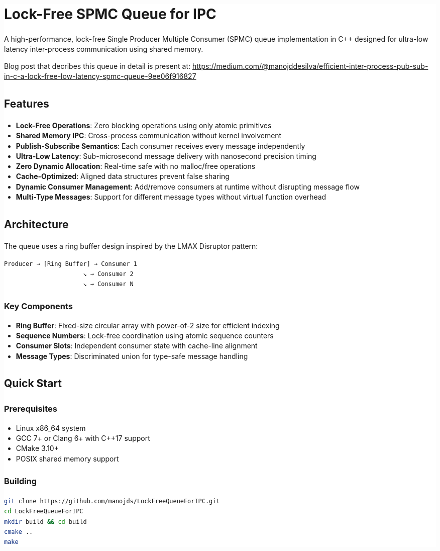 # Lock-Free SPMC Queue for IPC

A high-performance, lock-free Single Producer Multiple Consumer (SPMC) queue implementation in C++ designed for ultra-low latency inter-process communication using shared memory.

Blog post that decribes this queue in detail is present at: https://medium.com/@manojddesilva/efficient-inter-process-pub-sub-in-c-a-lock-free-low-latency-spmc-queue-9ee06f916827


## Features

- **Lock-Free Operations**: Zero blocking operations using only atomic primitives
- **Shared Memory IPC**: Cross-process communication without kernel involvement
- **Publish-Subscribe Semantics**: Each consumer receives every message independently
- **Ultra-Low Latency**: Sub-microsecond message delivery with nanosecond precision timing
- **Zero Dynamic Allocation**: Real-time safe with no malloc/free operations
- **Cache-Optimized**: Aligned data structures prevent false sharing
- **Dynamic Consumer Management**: Add/remove consumers at runtime without disrupting message flow
- **Multi-Type Messages**: Support for different message types without virtual function overhead

##  Architecture

The queue uses a ring buffer design inspired by the LMAX Disruptor pattern:

```
Producer → [Ring Buffer] → Consumer 1
                      ↘ → Consumer 2
                      ↘ → Consumer N
```

### Key Components

- **Ring Buffer**: Fixed-size circular array with power-of-2 size for efficient indexing
- **Sequence Numbers**: Lock-free coordination using atomic sequence counters
- **Consumer Slots**: Independent consumer state with cache-line alignment
- **Message Types**: Discriminated union for type-safe message handling

## Quick Start

### Prerequisites

- Linux x86_64 system
- GCC 7+ or Clang 6+ with C++17 support
- CMake 3.10+
- POSIX shared memory support

### Building

```bash
git clone https://github.com/manojds/LockFreeQueueForIPC.git
cd LockFreeQueueForIPC
mkdir build && cd build
cmake ..
make
```
